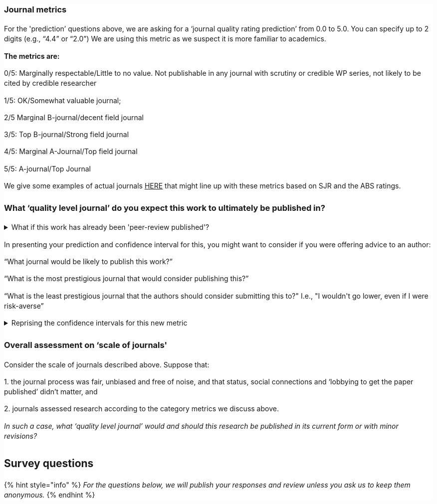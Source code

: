 ### Journal metrics

For the 'prediction’ questions above, we are asking for a ‘journal quality rating prediction’ from 0.0 to 5.0. You can specify up to 2 digits (e.g., “4.4” or “2.0”) We are using this metric as we suspect it is more familiar to academics.

**The metrics are:**

0/5: Marginally respectable/Little to no value. Not publishable in any journal with scrutiny or credible WP series, not likely to be cited by credible researcher

1/5: OK/Somewhat valuable journal;&#x20;

2/5 Marginal B-journal/decent field journal

3/5: Top B-journal/Strong field journal

4/5: Marginal A-Journal/Top field journal

5/5: A-journal/Top Journal

We give some examples of actual journals [HERE](https://docs.google.com/spreadsheets/d/1nnS0FMOIKz-3rFJMn-JsX-6\_oE54gdvCjxs0vac6WF8/edit#gid=0) that might line up with these metrics based on SJR and the ABS ratings.

### What ‘quality level journal’ do you expect this work to ultimately be published in?

<details><summary>What if this work has already been 'peer-review published'?</summary></details>

In presenting your prediction and confidence interval for this, you might want to consider if you were offering advice to an author:

“What journal would be likely to publish this work?”

“What is the most prestigious journal that would consider publishing this?”

“What is the least prestigious journal that the authors should consider submitting this to?" I.e., "I wouldn't go lower, even if I were risk-averse”

<details><summary>Reprising the confidence intervals for this new metric</summary></details>

### **Overall assessment on ‘scale of journals'**

Consider the scale of journals described above. Suppose that:

1\. the journal process was fair, unbiased and free of noise, and that status, social connections and ‘lobbying to get the paper published’ didn’t matter, and&#x20;

2\. journals assessed research according to the category metrics we discuss above.&#x20;

_In such a case, what ‘quality level journal’ would and should this research be published in its current form or with minor revisions?_

## Survey questions

{% hint style="info" %}
_For the questions below, we will publish your responses and review unless you ask us to keep them anonymous._
{% endhint %}
